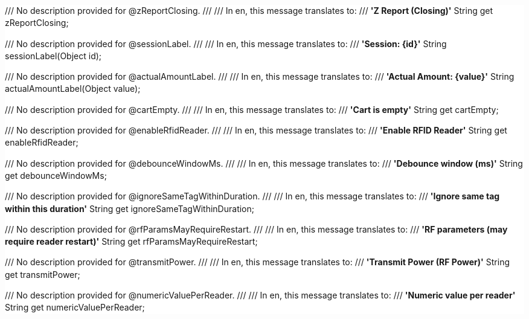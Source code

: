   /// No description provided for @zReportClosing.
  ///
  /// In en, this message translates to:
  /// **'Z Report (Closing)'**
  String get zReportClosing;

  /// No description provided for @sessionLabel.
  ///
  /// In en, this message translates to:
  /// **'Session: {id}'**
  String sessionLabel(Object id);

  /// No description provided for @actualAmountLabel.
  ///
  /// In en, this message translates to:
  /// **'Actual Amount: {value}'**
  String actualAmountLabel(Object value);

  /// No description provided for @cartEmpty.
  ///
  /// In en, this message translates to:
  /// **'Cart is empty'**
  String get cartEmpty;

  /// No description provided for @enableRfidReader.
  ///
  /// In en, this message translates to:
  /// **'Enable RFID Reader'**
  String get enableRfidReader;

  /// No description provided for @debounceWindowMs.
  ///
  /// In en, this message translates to:
  /// **'Debounce window (ms)'**
  String get debounceWindowMs;

  /// No description provided for @ignoreSameTagWithinDuration.
  ///
  /// In en, this message translates to:
  /// **'Ignore same tag within this duration'**
  String get ignoreSameTagWithinDuration;

  /// No description provided for @rfParamsMayRequireRestart.
  ///
  /// In en, this message translates to:
  /// **'RF parameters (may require reader restart)'**
  String get rfParamsMayRequireRestart;

  /// No description provided for @transmitPower.
  ///
  /// In en, this message translates to:
  /// **'Transmit Power (RF Power)'**
  String get transmitPower;

  /// No description provided for @numericValuePerReader.
  ///
  /// In en, this message translates to:
  /// **'Numeric value per reader'**
  String get numericValuePerReader;
